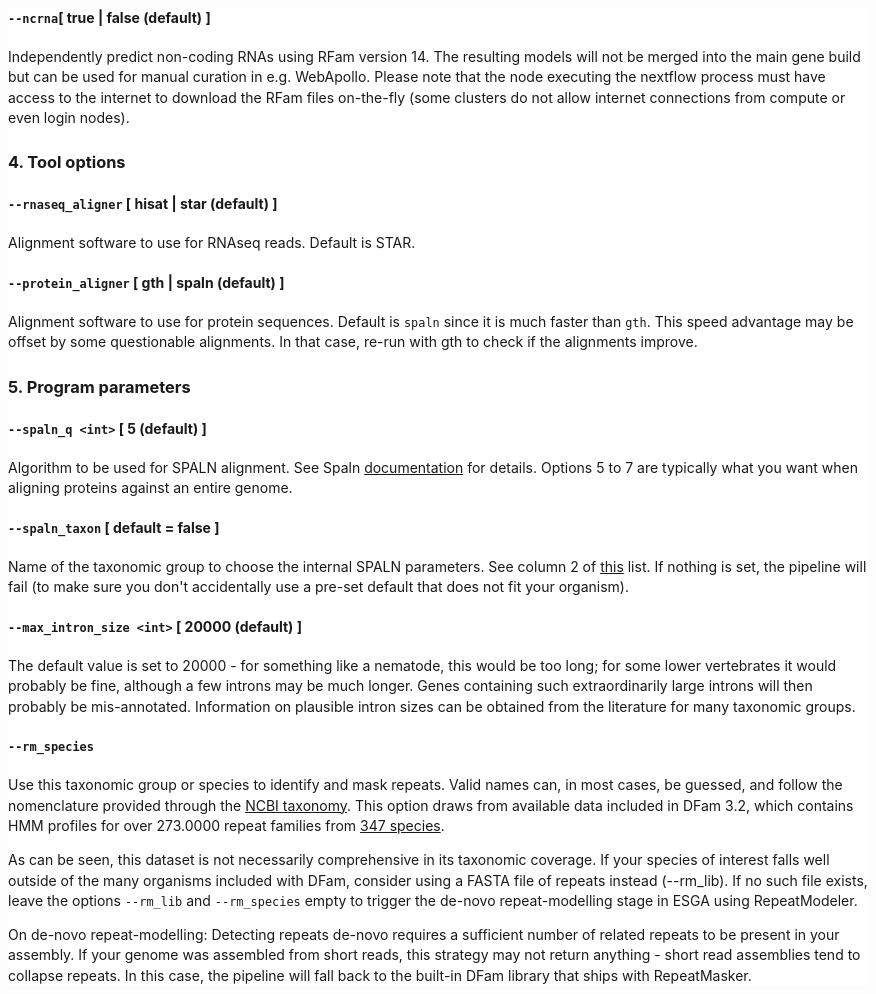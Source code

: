#### `--ncrna`[ true | false (default) ]
Independently predict non-coding RNAs using RFam version 14. The resulting models will not be merged into the main gene build but can be used for manual curation in e.g. WebApollo. Please note that the node executing the nextflow process
must have access to the internet to download the RFam files on-the-fly (some clusters do not allow internet connections from compute or even login nodes).

### 4. Tool options

#### `--rnaseq_aligner` [ hisat | star (default) ]
Alignment software to use for RNAseq reads. Default is STAR.

#### `--protein_aligner` [ gth | spaln (default) ]
Alignment software to use for protein sequences. Default is `spaln` since it is much faster than `gth`. This speed advantage may be offset by some questionable alignments. In that case, re-run with gth to check if the alignments improve. 

### 5. Program parameters

#### `--spaln_q <int>` [ 5 (default) ]
Algorithm to be used for SPALN alignment. See Spaln [documentation](https://github.com/ogotoh/spaln#Exec) for details. Options 5 to 7 are typically what you want when aligning proteins against an entire genome.

#### `--spaln_taxon` [ default = false ]
Name of the taxonomic group to choose the internal SPALN parameters. See column 2 of [this](https://github.com/ogotoh/spaln/blob/master/table/gnm2tab) list. If nothing is set, the pipeline will fail (to make sure you don't accidentally use a pre-set default that does not fit your organism). 

#### `--max_intron_size <int>` [ 20000 (default) ]
The default value is set to 20000 - for something like a nematode, this would be too long; for some lower vertebrates it would probably be fine, although 
a few introns may be much longer. Genes containing such extraordinarily large introns will then probably be mis-annotated. Information on plausible intron sizes can be obtained from the literature for many taxonomic groups. 

#### `--rm_species`
Use this taxonomic group or species to identify and mask repeats. Valid names can, in most cases, be guessed, and follow the nomenclature provided through the [NCBI taxonomy](https://www.ncbi.nlm.nih.gov/taxonomy). This option draws from available data included in DFam 3.2, which contains HMM profiles for over 273.0000 repeat families from [347 species](https://www.dfam.org/releases/Dfam_3.2/relnotes.txt).

As can be seen, this dataset is not necessarily comprehensive in its taxonomic coverage. If your species of interest falls well outside of the many organisms included with DFam, consider using a FASTA file of repeats instead (--rm_lib). If no such file exists, leave the options `--rm_lib` and `--rm_species` empty to trigger the de-novo repeat-modelling stage in ESGA using RepeatModeler. 

On de-novo repeat-modelling:
Detecting repeats de-novo  requires a sufficient number of related repeats to be present in your assembly. If your genome was assembled from short reads, this strategy may not return anything -
short read assemblies tend to collapse repeats. In this case, the pipeline will fall back to the built-in DFam library that ships with RepeatMasker.

